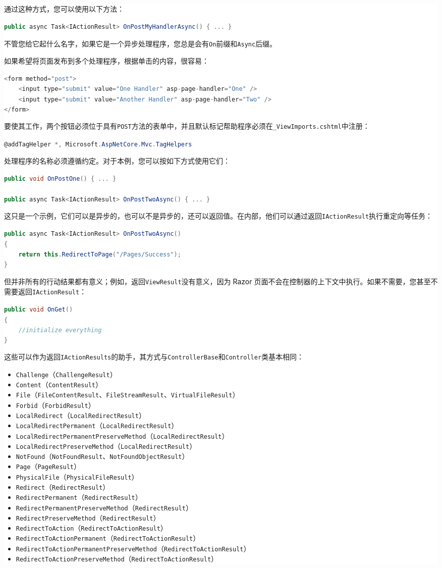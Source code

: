 通过这种方式，您可以使用以下方法：

```cs
public async Task<IActionResult> OnPostMyHandlerAsync() { ... }
```

不管您给它起什么名字，如果它是一个异步处理程序，您总是会有`On`前缀和`Async`后缀。

如果希望将页面发布到多个处理程序，根据单击的内容，很容易：

```cs
<form method="post">
    <input type="submit" value="One Handler" asp-page-handler="One" />
    <input type="submit" value="Another Handler" asp-page-handler="Two" />
</form>
```

要使其工作，两个按钮必须位于具有`POST`方法的表单中，并且默认标记帮助程序必须在`_ViewImports.cshtml`中注册：

```cs
@addTagHelper *, Microsoft.AspNetCore.Mvc.TagHelpers
```

处理程序的名称必须遵循约定。对于本例，您可以按如下方式使用它们：

```cs
public void OnPostOne() { ... }

public async Task<IActionResult> OnPostTwoAsync() { ... }
```

这只是一个示例，它们可以是异步的，也可以不是异步的，还可以返回值。在内部，他们可以通过返回`IActionResult`执行重定向等任务：

```cs
public async Task<IActionResult> OnPostTwoAsync()
{
    return this.RedirectToPage("/Pages/Success");
}
```

但并非所有的行动结果都有意义；例如，返回`ViewResult`没有意义，因为 Razor 页面不会在控制器的上下文中执行。如果不需要，您甚至不需要返回`IActionResult`：

```cs
public void OnGet()
{
    //initialize everything
}
```

这些可以作为返回`IActionResults`的助手，其方式与`ControllerBase`和`Controller`类基本相同：

*   `Challenge`（`ChallengeResult`）
*   `Content`（`ContentResult`）
*   `File`（`FileContentResult`、`FileStreamResult`、`VirtualFileResult`）
*   `Forbid`（`ForbidResult`）
*   `LocalRedirect`（`LocalRedirectResult`）
*   `LocalRedirectPermanent`（`LocalRedirectResult`）
*   `LocalRedirectPermanentPreserveMethod`（`LocalRedirectResult`）
*   `LocalRedirectPreserveMethod`（`LocalRedirectResult`）
*   `NotFound`（`NotFoundResult`、`NotFoundObjectResult`）
*   `Page`（`PageResult`）
*   `PhysicalFile`（`PhysicalFileResult`）
*   `Redirect`（`RedirectResult`）
*   `RedirectPermanent`（`RedirectResult`）
*   `RedirectPermanentPreserveMethod`（`RedirectResult`）
*   `RedirectPreserveMethod`（`RedirectResult`）
*   `RedirectToAction`（`RedirectToActionResult`）
*   `RedirectToActionPermanent`（`RedirectToActionResult`）
*   `RedirectToActionPermanentPreserveMethod`（`RedirectToActionResult`）
*   `RedirectToActionPreserveMethod`（`RedirectToActionResult`）
